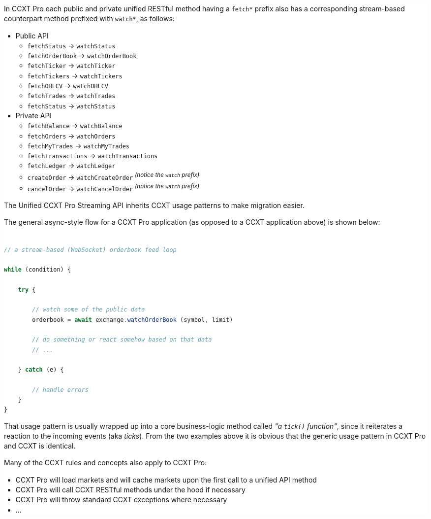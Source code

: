 In CCXT Pro each public and private unified RESTful method having a `fetch*` prefix also has a corresponding stream-based counterpart method prefixed with `watch*`, as follows:

- Public API
  - `fetchStatus` → `watchStatus`
  - `fetchOrderBook` → `watchOrderBook`
  - `fetchTicker` → `watchTicker`
  - `fetchTickers` → `watchTickers`
  - `fetchOHLCV` → `watchOHLCV`
  - `fetchTrades` → `watchTrades`
  - `fetchStatus` → `watchStatus`
- Private API
  - `fetchBalance` → `watchBalance`
  - `fetchOrders` → `watchOrders`
  - `fetchMyTrades` → `watchMyTrades`
  - `fetchTransactions` → `watchTransactions`
  - `fetchLedger` → `watchLedger`
  - `createOrder` → `watchCreateOrder` <sup>*(notice the `watch` prefix)*</sup>
  - `cancelOrder` → `watchCancelOrder` <sup>*(notice the `watch` prefix)*</sup>

The Unified CCXT Pro Streaming API inherits CCXT usage patterns to make migration easier.

The general async-style flow for a CCXT Pro application (as opposed to a CCXT application above) is shown below:

```JavaScript

// a stream-based (WebSocket) orderbook feed loop

while (condition) {

    try {

        // watch some of the public data
        orderbook = await exchange.watchOrderBook (symbol, limit)

        // do something or react somehow based on that data
        // ...

    } catch (e) {

        // handle errors
    }
}
```

That usage pattern is usually wrapped up into a core business-logic method called _"a `tick()` function"_, since it reiterates a reaction to the incoming events (aka _ticks_). From the two examples above it is obvious that the generic usage pattern in CCXT Pro and CCXT is identical.

Many of the CCXT rules and concepts also apply to CCXT Pro:

- CCXT Pro will load markets and will cache markets upon the first call to a unified API method
- CCXT Pro will call CCXT RESTful methods under the hood if necessary
- CCXT Pro will throw standard CCXT exceptions where necessary
- ...
